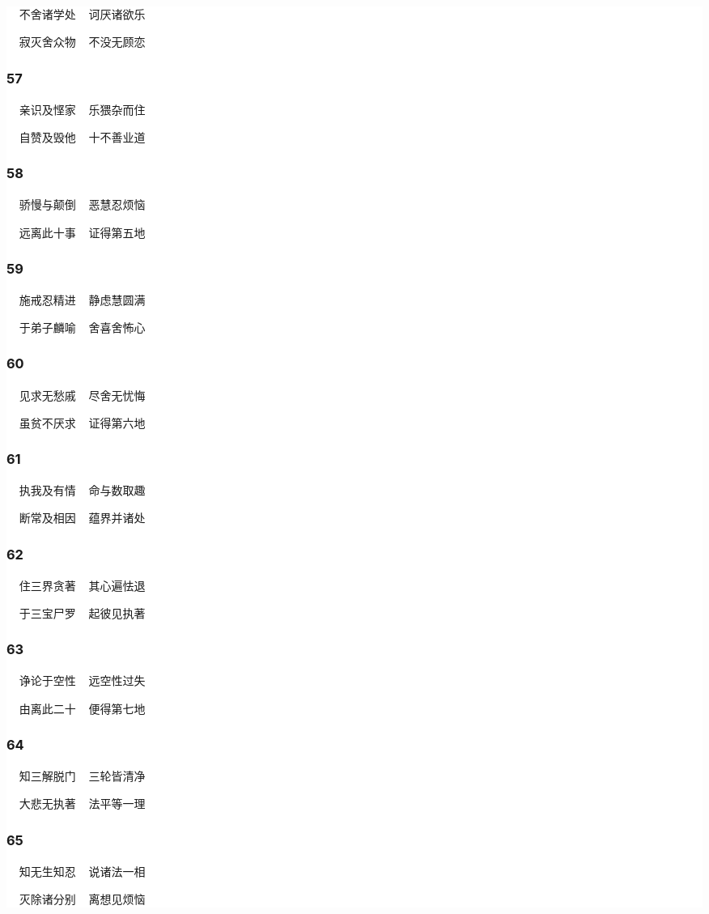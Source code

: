 &nbsp;&nbsp;&nbsp;&nbsp;不舍诸学处&nbsp;&nbsp;&nbsp;&nbsp;诃厌诸欲乐

&nbsp;&nbsp;&nbsp;&nbsp;寂灭舍众物&nbsp;&nbsp;&nbsp;&nbsp;不没无顾恋

### 57

&nbsp;&nbsp;&nbsp;&nbsp;亲识及悭家&nbsp;&nbsp;&nbsp;&nbsp;乐猥杂而住

&nbsp;&nbsp;&nbsp;&nbsp;自赞及毁他&nbsp;&nbsp;&nbsp;&nbsp;十不善业道

### 58

&nbsp;&nbsp;&nbsp;&nbsp;骄慢与颠倒&nbsp;&nbsp;&nbsp;&nbsp;恶慧忍烦恼

&nbsp;&nbsp;&nbsp;&nbsp;远离此十事&nbsp;&nbsp;&nbsp;&nbsp;证得第五地

### 59

&nbsp;&nbsp;&nbsp;&nbsp;施戒忍精进&nbsp;&nbsp;&nbsp;&nbsp;静虑慧圆满

&nbsp;&nbsp;&nbsp;&nbsp;于弟子麟喻&nbsp;&nbsp;&nbsp;&nbsp;舍喜舍怖心

### 60

&nbsp;&nbsp;&nbsp;&nbsp;见求无愁戚&nbsp;&nbsp;&nbsp;&nbsp;尽舍无忧悔

&nbsp;&nbsp;&nbsp;&nbsp;虽贫不厌求&nbsp;&nbsp;&nbsp;&nbsp;证得第六地

### 61

&nbsp;&nbsp;&nbsp;&nbsp;执我及有情&nbsp;&nbsp;&nbsp;&nbsp;命与数取趣

&nbsp;&nbsp;&nbsp;&nbsp;断常及相因&nbsp;&nbsp;&nbsp;&nbsp;蕴界并诸处

### 62

&nbsp;&nbsp;&nbsp;&nbsp;住三界贪著&nbsp;&nbsp;&nbsp;&nbsp;其心遍怯退

&nbsp;&nbsp;&nbsp;&nbsp;于三宝尸罗&nbsp;&nbsp;&nbsp;&nbsp;起彼见执著

### 63

&nbsp;&nbsp;&nbsp;&nbsp;诤论于空性&nbsp;&nbsp;&nbsp;&nbsp;远空性过失

&nbsp;&nbsp;&nbsp;&nbsp;由离此二十&nbsp;&nbsp;&nbsp;&nbsp;便得第七地

### 64

&nbsp;&nbsp;&nbsp;&nbsp;知三解脱门&nbsp;&nbsp;&nbsp;&nbsp;三轮皆清净

&nbsp;&nbsp;&nbsp;&nbsp;大悲无执著&nbsp;&nbsp;&nbsp;&nbsp;法平等一理

### 65

&nbsp;&nbsp;&nbsp;&nbsp;知无生知忍&nbsp;&nbsp;&nbsp;&nbsp;说诸法一相

&nbsp;&nbsp;&nbsp;&nbsp;灭除诸分别&nbsp;&nbsp;&nbsp;&nbsp;离想见烦恼
